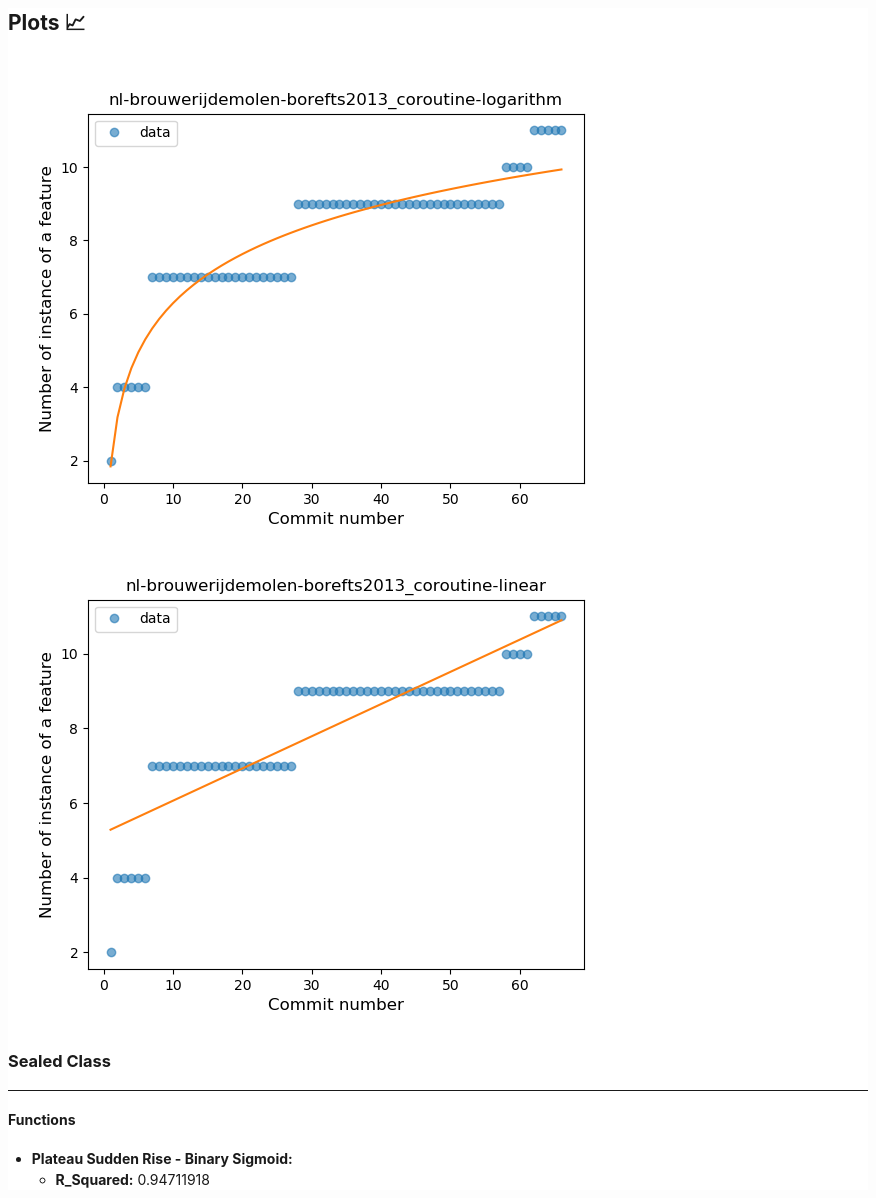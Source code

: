 **Plots** :chart_with_upwards_trend:
-----

![nl-brouwerijdemolen-borefts2013 T6](../plots/nl-brouwerijdemolen-borefts2013_coroutine_T6.png)
![nl-brouwerijdemolen-borefts2013 T1](../plots/nl-brouwerijdemolen-borefts2013_coroutine_T1.png)
### <a name="sealed_class">Sealed Class</a>
----
#### Functions
* **Plateau Sudden Rise - Binary Sigmoid:** ![equation](http://latex.codecogs.com/svg.latex?%5Cfrac%7B2.857143%7D%7B1%20&plus;%20%5Cepsilon%5E%28-67.192177%28x%20-7.844514%29%29%7D%20&plus;%202.142857)
    * **R_Squared:** 0.94711918